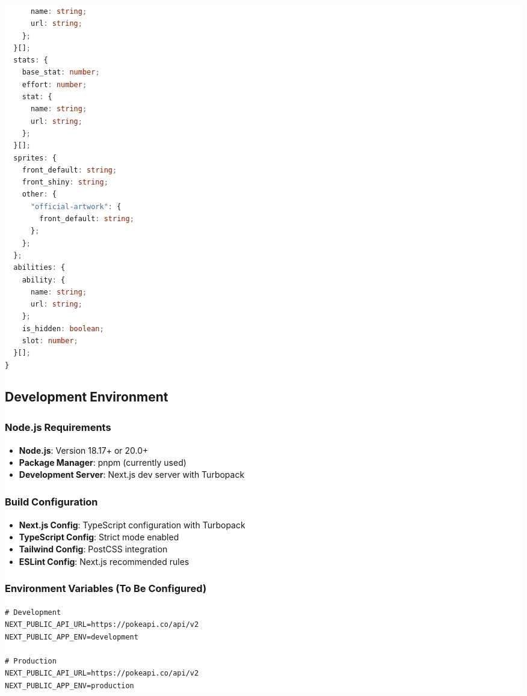 ```typescript
      name: string;
      url: string;
    };
  }[];
  stats: {
    base_stat: number;
    effort: number;
    stat: {
      name: string;
      url: string;
    };
  }[];
  sprites: {
    front_default: string;
    front_shiny: string;
    other: {
      "official-artwork": {
        front_default: string;
      };
    };
  };
  abilities: {
    ability: {
      name: string;
      url: string;
    };
    is_hidden: boolean;
    slot: number;
  }[];
}
```

## Development Environment

### Node.js Requirements

- **Node.js**: Version 18.17+ or 20.0+
- **Package Manager**: pnpm (currently used)
- **Development Server**: Next.js dev server with Turbopack

### Build Configuration

- **Next.js Config**: TypeScript configuration with Turbopack
- **TypeScript Config**: Strict mode enabled
- **Tailwind Config**: PostCSS integration
- **ESLint Config**: Next.js recommended rules

### Environment Variables (To Be Configured)

```env
# Development
NEXT_PUBLIC_API_URL=https://pokeapi.co/api/v2
NEXT_PUBLIC_APP_ENV=development

# Production
NEXT_PUBLIC_API_URL=https://pokeapi.co/api/v2
NEXT_PUBLIC_APP_ENV=production
```

